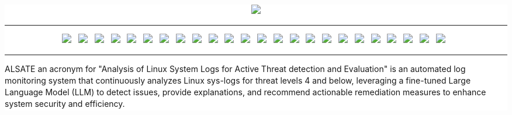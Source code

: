 <div align="center">
<image src="https://github.com/user-attachments/assets/454e05ec-e34a-47d5-a513-b8858fa88211"/>
</div>

------------------------

<div align="center">
  <a><img src="https://img.shields.io/badge/Llama 3.2 3B Instruct-0467DF?style=for-the-badge&logo=meta&logoColor=white"></a> &nbsp;
  <a><img src="https://custom-icon-badges.demolab.com/badge/Transformer-gold?style=for-the-badge&logo=package&logoColor=black"></a> &nbsp;
  <a><img src="https://custom-icon-badges.demolab.com/badge/PEFT-99EDC3?style=for-the-badge&logo=randforest"></a> &nbsp;
  <a><img src="https://custom-icon-badges.demolab.com/badge/LoRA-53AC56?style=for-the-badge&logo=minetest&logoColor=000000"></a> &nbsp;
  <a><img src="https://img.shields.io/badge/python-3670A0?style=for-the-badge&logo=python&logoColor=ffdd54"></a> &nbsp;
  <a><img src="https://custom-icon-badges.demolab.com/badge/Streamlit-000000?style=for-the-badge&logo=streamlit"></a> &nbsp;
  <a><img src="https://img.shields.io/badge/Journalctl-51BB7B?style=for-the-badge&logo=local&logoColor=white"></a> &nbsp;
  <a><img src="https://custom-icon-badges.demolab.com/badge/Linux-FCC624?style=for-the-badge&logo=linux&logoColor=black"></a> &nbsp;
  <a><img src="https://img.shields.io/badge/Ubuntu-E95420?style=for-the-badge&logo=ubuntu&logoColor=white"></a> &nbsp;
  <a><img src="https://img.shields.io/badge/Kaggle-20BEFF?style=for-the-badge&logo=kaggle&logoColor=white"></a> &nbsp;
  <a><img src="https://img.shields.io/badge/WSL-68BC71?style=for-the-badge&logo=ubuntu&logoColor=black"></a> &nbsp;
  <a><img src="https://img.shields.io/badge/VirtualBox-2F61B4?style=for-the-badge&logo=virtualbox&logoColor=white"></a> &nbsp;
  <a><img src="https://img.shields.io/badge/Ngrok-1F1E37?style=for-the-badge&logo=ngrok&logoColor=white"></a> &nbsp;
  <a><img src="https://img.shields.io/badge/W and B-FFBE00?style=for-the-badge&logo=weightsandbiases&logoColor=white"></a> &nbsp;
  <a><img src="https://img.shields.io/badge/Quantization-Q4-red?style=for-the-badge"></a> &nbsp;
  <a><img src="https://custom-icon-badges.demolab.com/badge/GGML_ORG-000000?style=for-the-badge&logo=ggml-org"></a> &nbsp;
  <a><img src="https://img.shields.io/badge/git-%23F05033.svg?style=for-the-badge&logo=git&logoColor=white"></a> &nbsp;
  <a><img src="https://img.shields.io/badge/Visual%20Studio%20Code-0078d7.svg?style=for-the-badge&logo=visual-studio-code&logoColor=white"></a> &nbsp;
  <a><img src="https://img.shields.io/badge/CURL-073551?style=for-the-badge&logo=curl&logoColor=white"></a> &nbsp;
  <a><img src="https://img.shields.io/badge/Homebrew-FBB040?style=for-the-badge&logo=homebrew&logoColor=ffdd54"></a> &nbsp;
  <a><img src="https://img.shields.io/badge/Google Sheets-34A853?style=for-the-badge&logo=googlesheets&logoColor=white"></a> &nbsp;
  <a><img src="https://img.shields.io/badge/Google Apps Script-4285F4?style=for-the-badge&logo=googleappsscript&logoColor=white"></a> &nbsp;
  <a><img src="https://custom-icon-badges.demolab.com/badge/Huggingface-FF9D00?style=for-the-badge&logo=huggingface-logo"></a> &nbsp;
  <a><img src="https://img.shields.io/badge/Canva-%2300C4CC.svg?style=for-the-badge&logo=Canva&logoColor=white"></a> &nbsp;
</div>

------------------------

ALSATE an acronym for "Analysis of Linux System Logs for Active Threat detection and Evaluation" is an automated log monitoring system that continuously analyzes Linux sys-logs for threat levels 4 and below, leveraging a fine-tuned Large Language Model (LLM) to detect issues, provide explanations, and recommend actionable remediation measures to enhance system security and efficiency.
